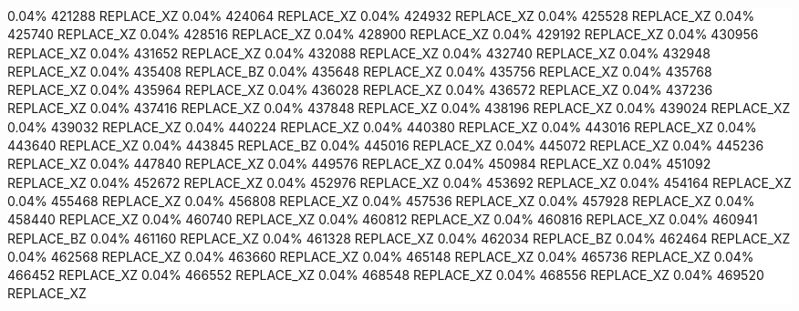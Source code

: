   0.04%     421288 REPLACE_XZ <system-operation-449>
  0.04%     424064 REPLACE_XZ <system-operation-300>
  0.04%     424932 REPLACE_XZ <system-operation-822>
  0.04%     425528 REPLACE_XZ <system-operation-994>
  0.04%     425740 REPLACE_XZ <system-operation-874>
  0.04%     428516 REPLACE_XZ <system-operation-282>
  0.04%     428900 REPLACE_XZ <system-operation-616>
  0.04%     429192 REPLACE_XZ <system-operation-1394>
  0.04%     430956 REPLACE_XZ <system-operation-977>
  0.04%     431652 REPLACE_XZ <system-operation-991>
  0.04%     432088 REPLACE_XZ <system-operation-725>
  0.04%     432740 REPLACE_XZ <system-operation-1276>
  0.04%     432948 REPLACE_XZ <system-operation-888>
  0.04%     435408 REPLACE_BZ <system-operation-1308>
  0.04%     435648 REPLACE_XZ <system-operation-1391>
  0.04%     435756 REPLACE_XZ <system-operation-1337>
  0.04%     435768 REPLACE_XZ <system-operation-1392>
  0.04%     435964 REPLACE_XZ <system-operation-1498>
  0.04%     436028 REPLACE_XZ <system-operation-1275>
  0.04%     436572 REPLACE_XZ <system-operation-976>
  0.04%     437236 REPLACE_XZ <system-operation-378>
  0.04%     437416 REPLACE_XZ <system-operation-820>
  0.04%     437848 REPLACE_XZ <system-operation-189>
  0.04%     438196 REPLACE_XZ <system-operation-8>
  0.04%     439024 REPLACE_XZ <system-operation-1127>
  0.04%     439032 REPLACE_XZ <system-operation-445>
  0.04%     440224 REPLACE_XZ <system-operation-829>
  0.04%     440380 REPLACE_XZ <system-operation-1009>
  0.04%     443016 REPLACE_XZ <system-operation-1404>
  0.04%     443640 REPLACE_XZ <system-operation-753>
  0.04%     443845 REPLACE_BZ <system-operation-615>
  0.04%     445016 REPLACE_XZ <system-operation-747>
  0.04%     445072 REPLACE_XZ <system-operation-757>
  0.04%     445236 REPLACE_XZ <system-operation-1497>
  0.04%     447840 REPLACE_XZ <system-operation-601>
  0.04%     449576 REPLACE_XZ <system-operation-106>
  0.04%     450984 REPLACE_XZ <system-operation-1074>
  0.04%     451092 REPLACE_XZ <system-operation-194>
  0.04%     452672 REPLACE_XZ <system-operation-1225>
  0.04%     452976 REPLACE_XZ <system-operation-1161>
  0.04%     453692 REPLACE_XZ <system-operation-728>
  0.04%     454164 REPLACE_XZ <system-operation-1507>
  0.04%     455468 REPLACE_XZ <system-operation-464>
  0.04%     456808 REPLACE_XZ <system-operation-952>
  0.04%     457536 REPLACE_XZ <system-operation-997>
  0.04%     457928 REPLACE_XZ <system-operation-441>
  0.04%     458440 REPLACE_XZ <system-operation-184>
  0.04%     460740 REPLACE_XZ <system-operation-1230>
  0.04%     460812 REPLACE_XZ <system-operation-1166>
  0.04%     460816 REPLACE_XZ <system-operation-1018>
  0.04%     460941 REPLACE_BZ <system-operation-1067>
  0.04%     461160 REPLACE_XZ <system-operation-726>
  0.04%     461328 REPLACE_XZ <system-operation-425>
  0.04%     462034 REPLACE_BZ <system-operation-359>
  0.04%     462464 REPLACE_XZ <system-operation-1412>
  0.04%     462568 REPLACE_XZ <system-operation-1000>
  0.04%     463660 REPLACE_XZ <system-operation-488>
  0.04%     465148 REPLACE_XZ <system-operation-1019>
  0.04%     465736 REPLACE_XZ <system-operation-1010>
  0.04%     466452 REPLACE_XZ <system-operation-174>
  0.04%     466552 REPLACE_XZ <system-operation-3>
  0.04%     468548 REPLACE_XZ <system-operation-1054>
  0.04%     468556 REPLACE_XZ <system-operation-307>
  0.04%     469520 REPLACE_XZ <system-operation-754>